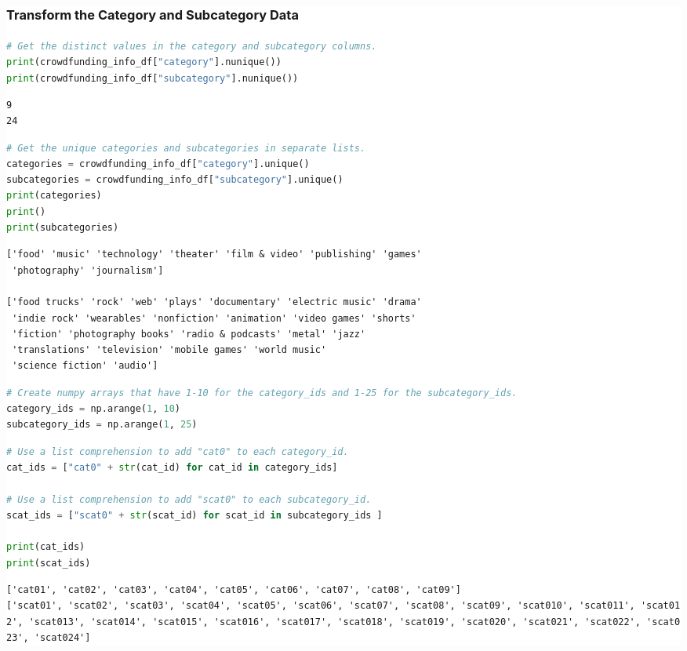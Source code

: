 

### **Transform the Category and Subcategory Data**


```python
# Get the distinct values in the category and subcategory columns.
print(crowdfunding_info_df["category"].nunique())
print(crowdfunding_info_df["subcategory"].nunique())
```

    9
    24



```python
# Get the unique categories and subcategories in separate lists.
categories = crowdfunding_info_df["category"].unique()
subcategories = crowdfunding_info_df["subcategory"].unique()
print(categories)
print()
print(subcategories)
```

    ['food' 'music' 'technology' 'theater' 'film & video' 'publishing' 'games'
     'photography' 'journalism']
    
    ['food trucks' 'rock' 'web' 'plays' 'documentary' 'electric music' 'drama'
     'indie rock' 'wearables' 'nonfiction' 'animation' 'video games' 'shorts'
     'fiction' 'photography books' 'radio & podcasts' 'metal' 'jazz'
     'translations' 'television' 'mobile games' 'world music'
     'science fiction' 'audio']



```python
# Create numpy arrays that have 1-10 for the category_ids and 1-25 for the subcategory_ids.
category_ids = np.arange(1, 10)
subcategory_ids = np.arange(1, 25)
```


```python
# Use a list comprehension to add "cat0" to each category_id. 
cat_ids = ["cat0" + str(cat_id) for cat_id in category_ids]

# Use a list comprehension to add "scat0" to each subcategory_id. 
scat_ids = ["scat0" + str(scat_id) for scat_id in subcategory_ids ]

print(cat_ids)
print(scat_ids)
```

    ['cat01', 'cat02', 'cat03', 'cat04', 'cat05', 'cat06', 'cat07', 'cat08', 'cat09']
    ['scat01', 'scat02', 'scat03', 'scat04', 'scat05', 'scat06', 'scat07', 'scat08', 'scat09', 'scat010', 'scat011', 'scat012', 'scat013', 'scat014', 'scat015', 'scat016', 'scat017', 'scat018', 'scat019', 'scat020', 'scat021', 'scat022', 'scat023', 'scat024']


